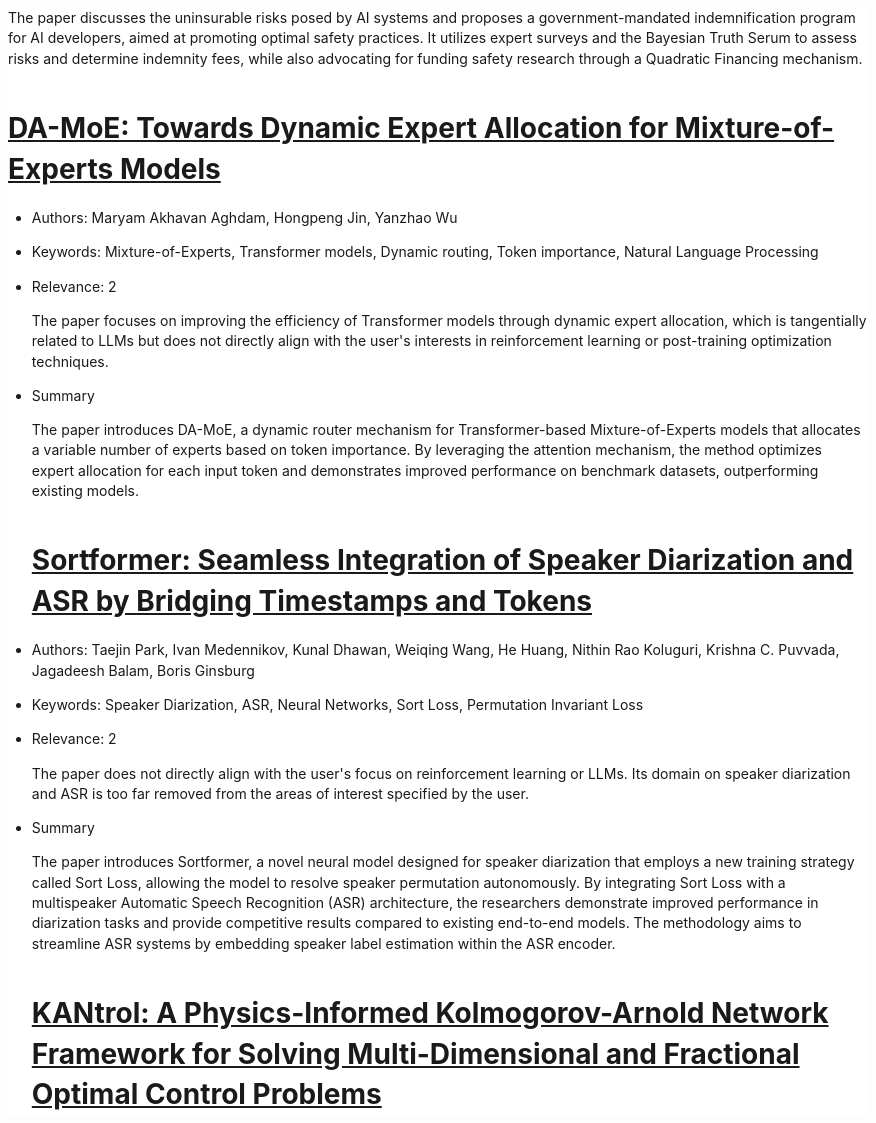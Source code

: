   The paper discusses the uninsurable risks posed by AI systems and proposes a government-mandated indemnification program for AI developers, aimed at promoting optimal safety practices. It utilizes expert surveys and the Bayesian Truth Serum to assess risks and determine indemnity fees, while also advocating for funding safety research through a Quadratic Financing mechanism. 
  
  # [DA-MoE: Towards Dynamic Expert Allocation for Mixture-of-Experts Models](http://arxiv.org/abs/2409.06669v1)

- Authors: Maryam Akhavan Aghdam, Hongpeng Jin, Yanzhao Wu

- Keywords: Mixture-of-Experts, Transformer models, Dynamic routing, Token importance, Natural Language Processing

- Relevance: 2
  
  The paper focuses on improving the efficiency of Transformer models through dynamic expert allocation, which is tangentially related to LLMs but does not directly align with the user's interests in reinforcement learning or post-training optimization techniques.

- Summary
  
  The paper introduces DA-MoE, a dynamic router mechanism for Transformer-based Mixture-of-Experts models that allocates a variable number of experts based on token importance. By leveraging the attention mechanism, the method optimizes expert allocation for each input token and demonstrates improved performance on benchmark datasets, outperforming existing models.  
  
  # [Sortformer: Seamless Integration of Speaker Diarization and ASR by   Bridging Timestamps and Tokens](http://arxiv.org/abs/2409.06656v1)

- Authors: Taejin Park, Ivan Medennikov, Kunal Dhawan, Weiqing Wang, He Huang, Nithin Rao Koluguri, Krishna C. Puvvada, Jagadeesh Balam, Boris Ginsburg

- Keywords: Speaker Diarization, ASR, Neural Networks, Sort Loss, Permutation Invariant Loss

- Relevance: 2
  
  The paper does not directly align with the user's focus on reinforcement learning or LLMs. Its domain on speaker diarization and ASR is too far removed from the areas of interest specified by the user.

- Summary
  
  The paper introduces Sortformer, a novel neural model designed for speaker diarization that employs a new training strategy called Sort Loss, allowing the model to resolve speaker permutation autonomously. By integrating Sort Loss with a multispeaker Automatic Speech Recognition (ASR) architecture, the researchers demonstrate improved performance in diarization tasks and provide competitive results compared to existing end-to-end models. The methodology aims to streamline ASR systems by embedding speaker label estimation within the ASR encoder.  
  
  # [KANtrol: A Physics-Informed Kolmogorov-Arnold Network Framework for   Solving Multi-Dimensional and Fractional Optimal Control Problems](http://arxiv.org/abs/2409.06649v1)
